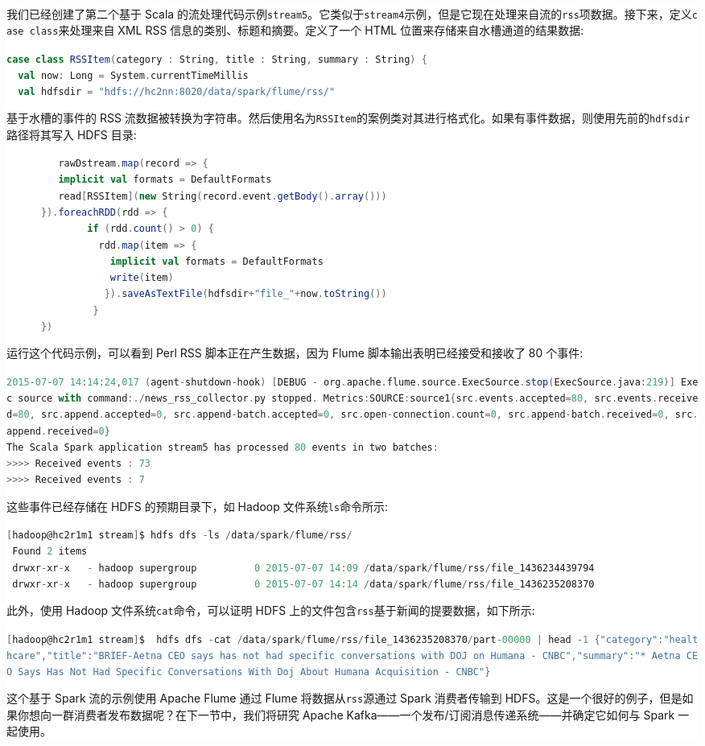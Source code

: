 我们已经创建了第二个基于 Scala 的流处理代码示例`stream5`。它类似于`stream4`示例，但是它现在处理来自流的`rss`项数据。接下来，定义`case class`来处理来自 XML RSS 信息的类别、标题和摘要。定义了一个 HTML 位置来存储来自水槽通道的结果数据:

```scala
case class RSSItem(category : String, title : String, summary : String) {
  val now: Long = System.currentTimeMillis
  val hdfsdir = "hdfs://hc2nn:8020/data/spark/flume/rss/"
```

基于水槽的事件的 RSS 流数据被转换为字符串。然后使用名为`RSSItem`的案例类对其进行格式化。如果有事件数据，则使用先前的`hdfsdir`路径将其写入 HDFS 目录:

```scala
         rawDstream.map(record => {
         implicit val formats = DefaultFormats
         read[RSSItem](new String(record.event.getBody().array()))
      }).foreachRDD(rdd => {
              if (rdd.count() > 0) {
                rdd.map(item => {
                  implicit val formats = DefaultFormats
                  write(item)
                 }).saveAsTextFile(hdfsdir+"file_"+now.toString())
               }
      })
```

运行这个代码示例，可以看到 Perl RSS 脚本正在产生数据，因为 Flume 脚本输出表明已经接受和接收了 80 个事件:

```scala
2015-07-07 14:14:24,017 (agent-shutdown-hook) [DEBUG - org.apache.flume.source.ExecSource.stop(ExecSource.java:219)] Exec source with command:./news_rss_collector.py stopped. Metrics:SOURCE:source1{src.events.accepted=80, src.events.received=80, src.append.accepted=0, src.append-batch.accepted=0, src.open-connection.count=0, src.append-batch.received=0, src.append.received=0}
The Scala Spark application stream5 has processed 80 events in two batches:
>>>> Received events : 73
>>>> Received events : 7
```

这些事件已经存储在 HDFS 的预期目录下，如 Hadoop 文件系统`ls`命令所示:

```scala
[hadoop@hc2r1m1 stream]$ hdfs dfs -ls /data/spark/flume/rss/
 Found 2 items
 drwxr-xr-x   - hadoop supergroup          0 2015-07-07 14:09 /data/spark/flume/rss/file_1436234439794
 drwxr-xr-x   - hadoop supergroup          0 2015-07-07 14:14 /data/spark/flume/rss/file_1436235208370
```

此外，使用 Hadoop 文件系统`cat`命令，可以证明 HDFS 上的文件包含`rss`基于新闻的提要数据，如下所示:

```scala
[hadoop@hc2r1m1 stream]$  hdfs dfs -cat /data/spark/flume/rss/file_1436235208370/part-00000 | head -1 {"category":"healthcare","title":"BRIEF-Aetna CEO says has not had specific conversations with DOJ on Humana - CNBC","summary":"* Aetna CEO Says Has Not Had Specific Conversations With Doj About Humana Acquisition - CNBC"}
```

这个基于 Spark 流的示例使用 Apache Flume 通过 Flume 将数据从`rss`源通过 Spark 消费者传输到 HDFS。这是一个很好的例子，但是如果你想向一群消费者发布数据呢？在下一节中，我们将研究 Apache Kafka——一个发布/订阅消息传递系统——并确定它如何与 Spark 一起使用。
